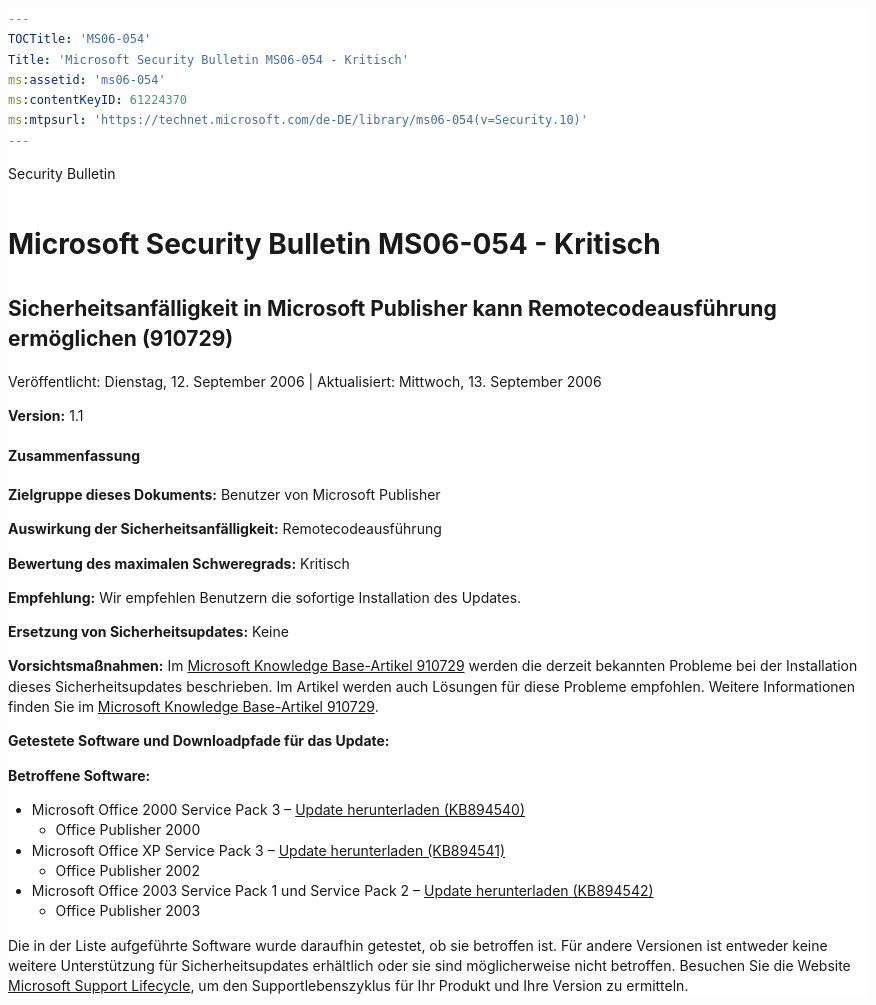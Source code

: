 ```yaml
---
TOCTitle: 'MS06-054'
Title: 'Microsoft Security Bulletin MS06-054 - Kritisch'
ms:assetid: 'ms06-054'
ms:contentKeyID: 61224370
ms:mtpsurl: 'https://technet.microsoft.com/de-DE/library/ms06-054(v=Security.10)'
---
```


Security Bulletin

Microsoft Security Bulletin MS06-054 - Kritisch
===============================================

Sicherheitsanfälligkeit in Microsoft Publisher kann Remotecodeausführung ermöglichen (910729)
---------------------------------------------------------------------------------------------

Veröffentlicht: Dienstag, 12. September 2006 | Aktualisiert: Mittwoch, 13. September 2006

**Version:** 1.1

#### Zusammenfassung

**Zielgruppe dieses Dokuments:** Benutzer von Microsoft Publisher

**Auswirkung der Sicherheitsanfälligkeit:** Remotecodeausführung

**Bewertung des maximalen Schweregrads:** Kritisch

**Empfehlung:** Wir empfehlen Benutzern die sofortige Installation des Updates.

**Ersetzung von Sicherheitsupdates:** Keine

**Vorsichtsmaßnahmen:** Im [Microsoft Knowledge Base-Artikel 910729](http://support.microsoft.com/kb/910729) werden die derzeit bekannten Probleme bei der Installation dieses Sicherheitsupdates beschrieben. Im Artikel werden auch Lösungen für diese Probleme empfohlen. Weitere Informationen finden Sie im [Microsoft Knowledge Base-Artikel 910729](http://support.microsoft.com/kb/910729).

**Getestete Software und Downloadpfade für das Update:**

**Betroffene Software:**

-   Microsoft Office 2000 Service Pack 3 – [Update herunterladen (KB894540)](http://www.microsoft.com/downloads/details.aspx?familyid=461a126b-596f-4e84-99fd-03554ac55213&displaylang=de)
    -   Office Publisher 2000
-   Microsoft Office XP Service Pack 3 – [Update herunterladen (KB894541)](http://www.microsoft.com/downloads/details.aspx?familyid=0356b9fb-2cd5-4a50-95f6-54846d39b6ea&displaylang=de)
    -   Office Publisher 2002
-   Microsoft Office 2003 Service Pack 1 und Service Pack 2 – [Update herunterladen (KB894542)](http://www.microsoft.com/downloads/details.aspx?familyid=2eeb43f1-e2b6-4b78-98a1-e8b04242438a&displaylang=de)
    -   Office Publisher 2003

Die in der Liste aufgeführte Software wurde daraufhin getestet, ob sie betroffen ist. Für andere Versionen ist entweder keine weitere Unterstützung für Sicherheitsupdates erhältlich oder sie sind möglicherweise nicht betroffen. Besuchen Sie die Website [Microsoft Support Lifecycle](http://go.microsoft.com/fwlink/?linkid=21742), um den Supportlebenszyklus für Ihr Produkt und Ihre Version zu ermitteln.
